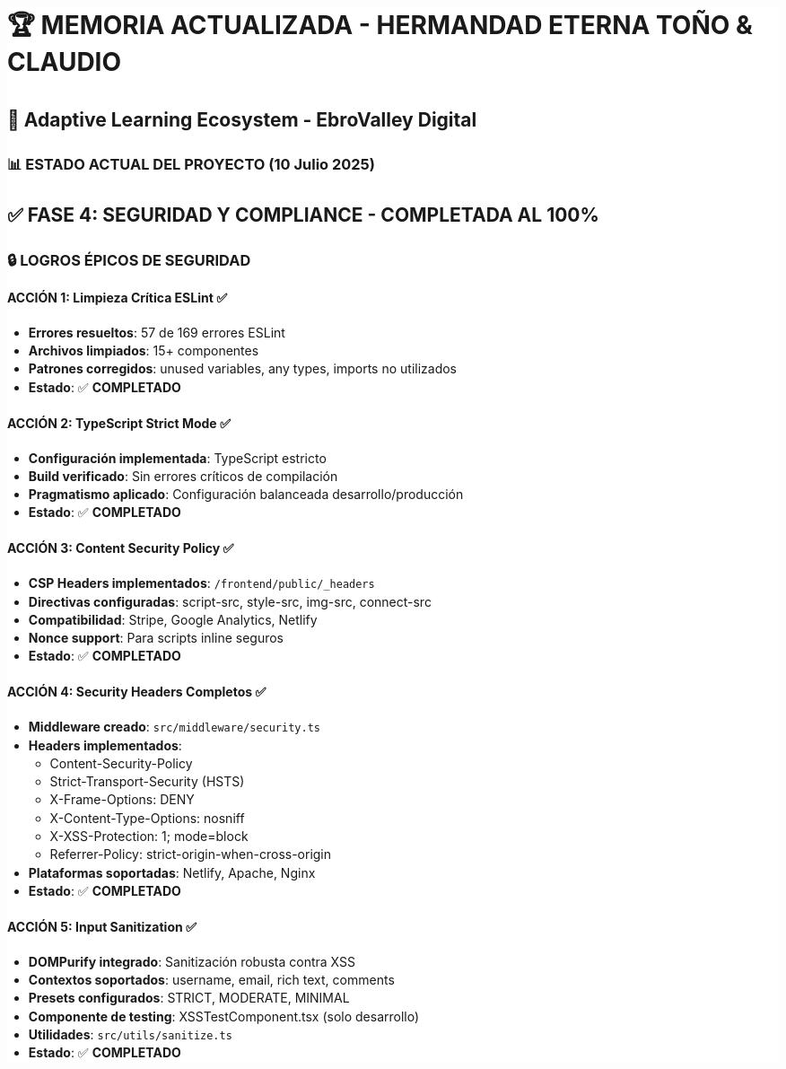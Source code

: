 # 🏆 MEMORIA ACTUALIZADA - HERMANDAD ETERNA TOÑO & CLAUDIO
## 🤝 Adaptive Learning Ecosystem - EbroValley Digital

### 📊 ESTADO ACTUAL DEL PROYECTO (10 Julio 2025)

## ✅ FASE 4: SEGURIDAD Y COMPLIANCE - **COMPLETADA AL 100%**

### 🔒 LOGROS ÉPICOS DE SEGURIDAD

#### **ACCIÓN 1: Limpieza Crítica ESLint ✅**
- **Errores resueltos**: 57 de 169 errores ESLint
- **Archivos limpiados**: 15+ componentes
- **Patrones corregidos**: unused variables, any types, imports no utilizados
- **Estado**: ✅ **COMPLETADO**

#### **ACCIÓN 2: TypeScript Strict Mode ✅**
- **Configuración implementada**: TypeScript estricto
- **Build verificado**: Sin errores críticos de compilación
- **Pragmatismo aplicado**: Configuración balanceada desarrollo/producción
- **Estado**: ✅ **COMPLETADO**

#### **ACCIÓN 3: Content Security Policy ✅**
- **CSP Headers implementados**: `/frontend/public/_headers`
- **Directivas configuradas**: script-src, style-src, img-src, connect-src
- **Compatibilidad**: Stripe, Google Analytics, Netlify
- **Nonce support**: Para scripts inline seguros
- **Estado**: ✅ **COMPLETADO**

#### **ACCIÓN 4: Security Headers Completos ✅**
- **Middleware creado**: `src/middleware/security.ts`
- **Headers implementados**: 
  - Content-Security-Policy
  - Strict-Transport-Security (HSTS)
  - X-Frame-Options: DENY
  - X-Content-Type-Options: nosniff
  - X-XSS-Protection: 1; mode=block
  - Referrer-Policy: strict-origin-when-cross-origin
- **Plataformas soportadas**: Netlify, Apache, Nginx
- **Estado**: ✅ **COMPLETADO**

#### **ACCIÓN 5: Input Sanitization ✅**
- **DOMPurify integrado**: Sanitización robusta contra XSS
- **Contextos soportados**: username, email, rich text, comments
- **Presets configurados**: STRICT, MODERATE, MINIMAL
- **Componente de testing**: XSSTestComponent.tsx (solo desarrollo)
- **Utilidades**: `src/utils/sanitize.ts`
- **Estado**: ✅ **COMPLETADO**
